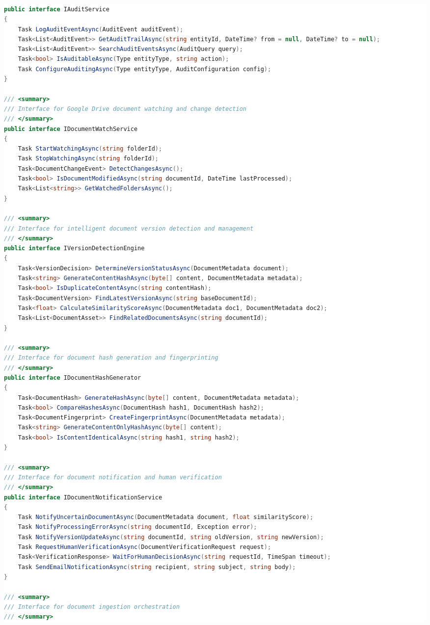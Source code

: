 ```csharp
public interface IAuditService
{
    Task LogAuditEventAsync(AuditEvent auditEvent);
    Task<List<AuditEvent>> GetAuditTrailAsync(string entityId, DateTime? from = null, DateTime? to = null);
    Task<List<AuditEvent>> SearchAuditEventsAsync(AuditQuery query);
    Task<bool> IsAuditableAsync(Type entityType, string action);
    Task ConfigureAuditingAsync(Type entityType, AuditConfiguration config);
}

/// <summary>
/// Interface for Google Drive document watching and change detection
/// </summary>
public interface IDocumentWatchService
{
    Task StartWatchingAsync(string folderId);
    Task StopWatchingAsync(string folderId);
    Task<DocumentChangeEvent> DetectChangesAsync();
    Task<bool> IsDocumentModifiedAsync(string documentId, DateTime lastProcessed);
    Task<List<string>> GetWatchedFoldersAsync();
}

/// <summary>
/// Interface for intelligent document version detection and management
/// </summary>
public interface IVersionDetectionEngine
{
    Task<VersionDecision> DetermineVersionStatusAsync(DocumentMetadata document);
    Task<string> GenerateContentHashAsync(byte[] content, DocumentMetadata metadata);
    Task<bool> IsDuplicateContentAsync(string contentHash);
    Task<DocumentVersion> FindLatestVersionAsync(string baseDocumentId);
    Task<float> CalculateSimilarityScoreAsync(DocumentMetadata doc1, DocumentMetadata doc2);
    Task<List<DocumentAsset>> FindRelatedDocumentsAsync(string documentId);
}

/// <summary>
/// Interface for document hash generation and fingerprinting
/// </summary>
public interface IDocumentHashGenerator
{
    Task<DocumentHash> GenerateHashAsync(byte[] content, DocumentMetadata metadata);
    Task<bool> CompareHashesAsync(DocumentHash hash1, DocumentHash hash2);
    Task<DocumentFingerprint> CreateFingerprintAsync(DocumentMetadata metadata);
    Task<string> GenerateContentOnlyHashAsync(byte[] content);
    Task<bool> IsContentIdenticalAsync(string hash1, string hash2);
}

/// <summary>
/// Interface for document notification and human verification
/// </summary>
public interface IDocumentNotificationService
{
    Task NotifyUncertainDocumentAsync(DocumentMetadata document, float similarityScore);
    Task NotifyProcessingErrorAsync(string documentId, Exception error);
    Task NotifyVersionUpdateAsync(string documentId, string oldVersion, string newVersion);
    Task RequestHumanVerificationAsync(DocumentVerificationRequest request);
    Task<VerificationResponse> WaitForHumanDecisionAsync(string requestId, TimeSpan timeout);
    Task SendEmailNotificationAsync(string recipient, string subject, string body);
}

/// <summary>
/// Interface for document ingestion orchestration
/// </summary>
```